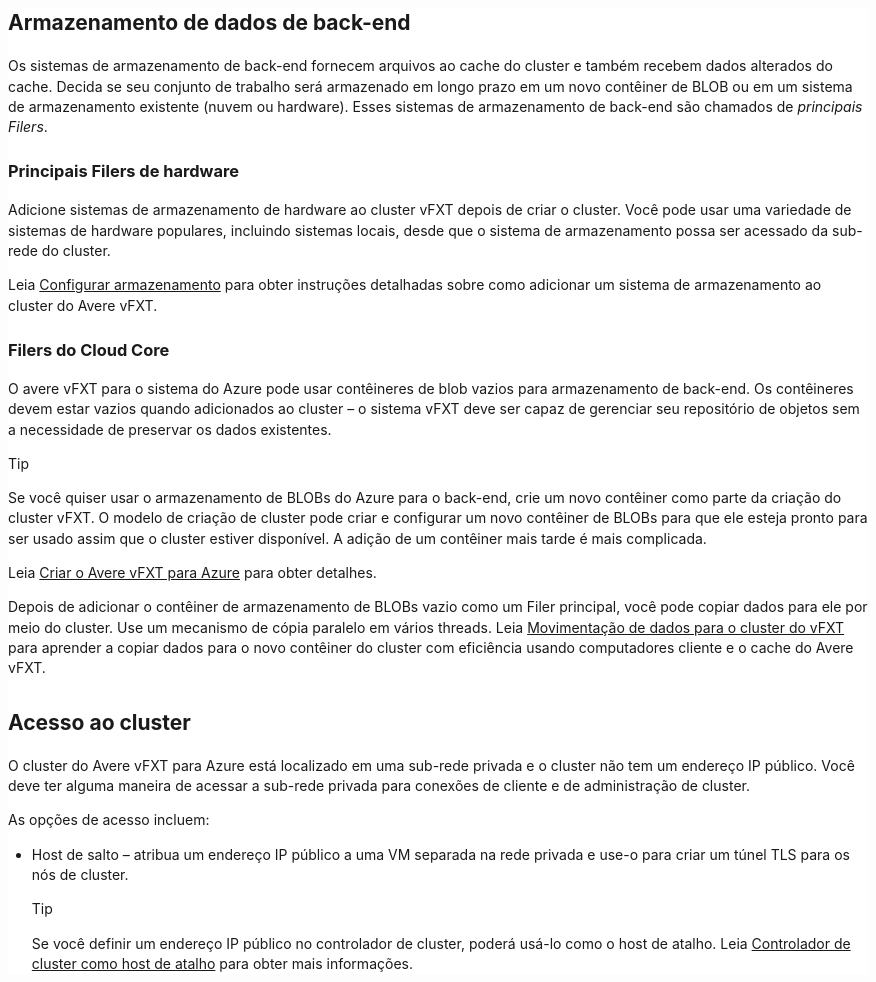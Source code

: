 ## <a name="back-end-data-storage"></a>Armazenamento de dados de back-end

Os sistemas de armazenamento de back-end fornecem arquivos ao cache do cluster e também recebem dados alterados do cache. Decida se seu conjunto de trabalho será armazenado em longo prazo em um novo contêiner de BLOB ou em um sistema de armazenamento existente (nuvem ou hardware). Esses sistemas de armazenamento de back-end são chamados de *principais Filers*.

### <a name="hardware-core-filers"></a>Principais Filers de hardware

Adicione sistemas de armazenamento de hardware ao cluster vFXT depois de criar o cluster. Você pode usar uma variedade de sistemas de hardware populares, incluindo sistemas locais, desde que o sistema de armazenamento possa ser acessado da sub-rede do cluster.

Leia [Configurar armazenamento](avere-vfxt-add-storage.md) para obter instruções detalhadas sobre como adicionar um sistema de armazenamento ao cluster do Avere vFXT.

### <a name="cloud-core-filers"></a>Filers do Cloud Core

O avere vFXT para o sistema do Azure pode usar contêineres de blob vazios para armazenamento de back-end. Os contêineres devem estar vazios quando adicionados ao cluster – o sistema vFXT deve ser capaz de gerenciar seu repositório de objetos sem a necessidade de preservar os dados existentes.

> [!TIP]
> Se você quiser usar o armazenamento de BLOBs do Azure para o back-end, crie um novo contêiner como parte da criação do cluster vFXT. O modelo de criação de cluster pode criar e configurar um novo contêiner de BLOBs para que ele esteja pronto para ser usado assim que o cluster estiver disponível. A adição de um contêiner mais tarde é mais complicada.
>
> Leia [Criar o Avere vFXT para Azure](avere-vfxt-deploy.md#create-the-avere-vfxt-for-azure) para obter detalhes.

Depois de adicionar o contêiner de armazenamento de BLOBs vazio como um Filer principal, você pode copiar dados para ele por meio do cluster. Use um mecanismo de cópia paralelo em vários threads. Leia [Movimentação de dados para o cluster do vFXT](avere-vfxt-data-ingest.md) para aprender a copiar dados para o novo contêiner do cluster com eficiência usando computadores cliente e o cache do Avere vFXT.

## <a name="cluster-access"></a>Acesso ao cluster

O cluster do Avere vFXT para Azure está localizado em uma sub-rede privada e o cluster não tem um endereço IP público. Você deve ter alguma maneira de acessar a sub-rede privada para conexões de cliente e de administração de cluster.

As opções de acesso incluem:

* Host de salto – atribua um endereço IP público a uma VM separada na rede privada e use-o para criar um túnel TLS para os nós de cluster.

  > [!TIP]
  > Se você definir um endereço IP público no controlador de cluster, poderá usá-lo como o host de atalho. Leia [Controlador de cluster como host de atalho](#cluster-controller-as-jump-host) para obter mais informações.
